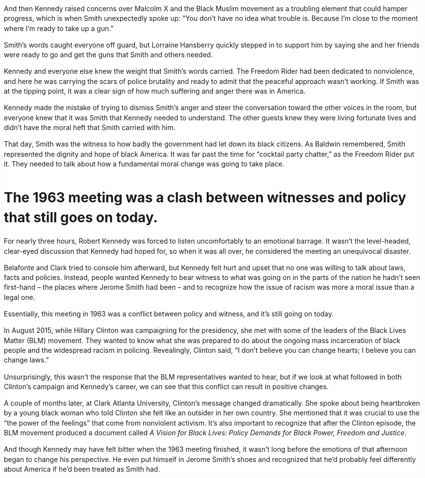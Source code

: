 And then Kennedy raised concerns over Malcolm X and the Black Muslim movement as a troubling element that could hamper progress, which is when Smith unexpectedly spoke up: “You don’t have no idea what trouble is. Because I’m close to the moment where I’m ready to take up a gun.”

Smith’s words caught everyone off guard, but Lorraine Hansberry quickly stepped in to support him by saying she and her friends were ready to go and get the guns that Smith and others needed.

Kennedy and everyone else knew the weight that Smith’s words carried. The Freedom Rider had been dedicated to nonviolence, and here he was carrying the scars of police brutality and ready to admit that the peaceful approach wasn’t working. If Smith was at the tipping point, it was a clear sign of how much suffering and anger there was in America.

Kennedy made the mistake of trying to dismiss Smith’s anger and steer the conversation toward the other voices in the room, but everyone knew that it was Smith that Kennedy needed to understand. The other guests knew they were living fortunate lives and didn’t have the moral heft that Smith carried with him.

That day, Smith was the witness to how badly the government had let down its black citizens. As Baldwin remembered, Smith represented the dignity and hope of black America. It was far past the time for “cocktail party chatter,” as the Freedom Rider put it. They needed to talk about how a fundamental moral change was going to take place.

# The 1963 meeting was a clash between witnesses and policy that still goes on today.

For nearly three hours, Robert Kennedy was forced to listen uncomfortably to an emotional barrage. It wasn’t the level-headed, clear-eyed discussion that Kennedy had hoped for, so when it was all over, he considered the meeting an unequivocal disaster.

Belafonte and Clark tried to console him afterward, but Kennedy felt hurt and upset that no one was willing to talk about laws, facts and policies. Instead, people wanted Kennedy to bear witness to what was going on in the parts of the nation he hadn’t seen first-hand – the places where Jerome Smith had been – and to recognize how the issue of racism was more a moral issue than a legal one.

Essentially, this meeting in 1963 was a conflict between policy and witness, and it’s still going on today.

In August 2015, while Hillary Clinton was campaigning for the presidency, she met with some of the leaders of the Black Lives Matter (BLM) movement. They wanted to know what she was prepared to do about the ongoing mass incarceration of black people and the widespread racism in policing. Revealingly, Clinton said, “I don’t believe you can change hearts; I believe you can change laws.”

Unsurprisingly, this wasn’t the response that the BLM representatives wanted to hear, but if we look at what followed in both Clinton’s campaign and Kennedy’s career, we can see that this conflict can result in positive changes.

A couple of months later, at Clark Atlanta University, Clinton’s message changed dramatically. She spoke about being heartbroken by a young black woman who told Clinton she felt like an outsider in her own country. She mentioned that it was crucial to use the “the power of the feelings” that come from nonviolent activism. It’s also important to recognize that after the Clinton episode, the BLM movement produced a document called *A Vision for Black Lives: Policy Demands for Black Power, Freedom and Justice*.

And though Kennedy may have felt bitter when the 1963 meeting finished, it wasn’t long before the emotions of that afternoon began to change his perspective. He even put himself in Jerome Smith’s shoes and recognized that he’d probably feel differently about America if he’d been treated as Smith had.

